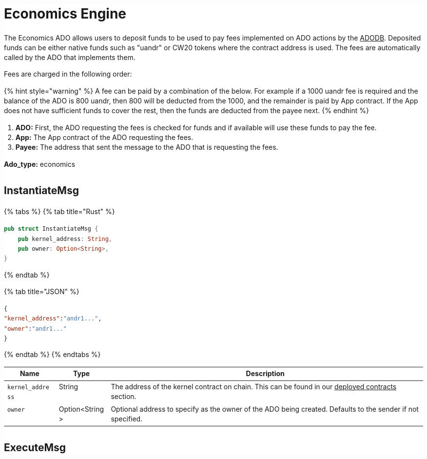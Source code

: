 # Economics Engine

The Economics ADO allows users to deposit funds to be used to pay fees implemented on ADO actions by the [ADODB](broken-reference). Deposited funds can be either native funds such as "uandr" or CW20 tokens where the contract address is used. The fees are automatically called by the ADO that implements them.&#x20;

Fees are charged in the following order:

{% hint style="warning" %}
A fee can be paid by a combination of the below. For example if a 1000 uandr fee is required and the balance of the ADO is 800 uandr, then 800 will be deducted from the 1000, and the remainder is paid by App contract. If the App does not have sufficient funds to cover the rest, then the funds are deducted from the payee next.
{% endhint %}

1. **ADO:** First, the ADO requesting the fees is checked for funds and if available will use these funds to pay the fee.
2. **App:** The App contract of the ADO requesting the fees.
3. **Payee:** The address that sent the message to the ADO that is requesting the fees.

**Ado\_type:** economics

## InstantiateMsg

{% tabs %}
{% tab title="Rust" %}
```rust
pub struct InstantiateMsg {
    pub kernel_address: String,
    pub owner: Option<String>,
}
```
{% endtab %}

{% tab title="JSON" %}
```json
{
"kernel_address":"andr1...",
"owner":"andr1..."
}
```
{% endtab %}
{% endtabs %}

| Name             | Type            | Description                                                                                                           |
| ---------------- | --------------- | --------------------------------------------------------------------------------------------------------------------- |
| `kernel_address` | String          | The address of the kernel contract on chain. This can be found in our [deployed contracts](broken-reference) section. |
| `owner`          | Option\<String> | Optional address to specify as the owner of the ADO being created. Defaults to the sender if not specified.           |

## ExecuteMsg
